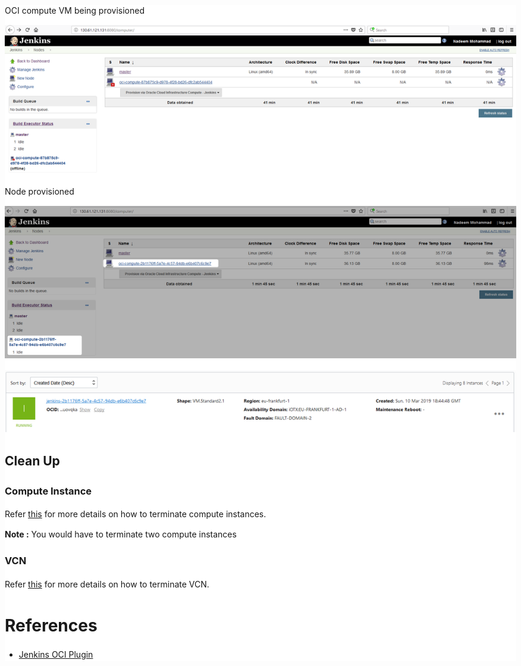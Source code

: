 OCI compute VM being provisioned

![](../resources/jenkins-oci-instance-being-provisioned.png)


Node provisioned

![](../resources/jenkins-slave-provisioned.png)

![](../resources/jenkins-oci-slave-provisioned.png)



## Clean Up 


### Compute Instance

Refer [this](CreatingComputeInstance.md#termination) for more details on how to terminate compute instances.

**Note :** You would have to terminate two compute instances

### VCN

Refer [this](CreatingVCN.md#terminating-vcn) for more details on how to terminate VCN.



# References

* [Jenkins OCI Plugin](https://plugins.jenkins.io/oracle-cloud-infrastructure-compute)